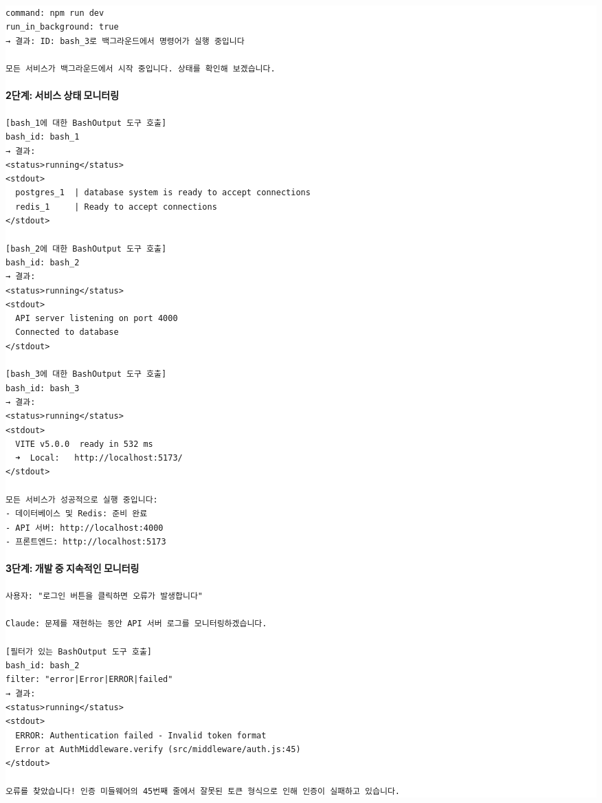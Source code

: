 ```
command: npm run dev
run_in_background: true  
→ 결과: ID: bash_3로 백그라운드에서 명령어가 실행 중입니다

모든 서비스가 백그라운드에서 시작 중입니다. 상태를 확인해 보겠습니다.
```

#### 2단계: 서비스 상태 모니터링
```
[bash_1에 대한 BashOutput 도구 호출]
bash_id: bash_1
→ 결과:
<status>running</status>
<stdout>
  postgres_1  | database system is ready to accept connections
  redis_1     | Ready to accept connections
</stdout>

[bash_2에 대한 BashOutput 도구 호출]
bash_id: bash_2
→ 결과:
<status>running</status>
<stdout>
  API server listening on port 4000
  Connected to database
</stdout>

[bash_3에 대한 BashOutput 도구 호출]
bash_id: bash_3
→ 결과:
<status>running</status>
<stdout>
  VITE v5.0.0  ready in 532 ms
  ➜  Local:   http://localhost:5173/
</stdout>

모든 서비스가 성공적으로 실행 중입니다:
- 데이터베이스 및 Redis: 준비 완료
- API 서버: http://localhost:4000
- 프론트엔드: http://localhost:5173
```

#### 3단계: 개발 중 지속적인 모니터링
```
사용자: "로그인 버튼을 클릭하면 오류가 발생합니다"

Claude: 문제를 재현하는 동안 API 서버 로그를 모니터링하겠습니다.

[필터가 있는 BashOutput 도구 호출]
bash_id: bash_2
filter: "error|Error|ERROR|failed"
→ 결과:
<status>running</status>
<stdout>
  ERROR: Authentication failed - Invalid token format
  Error at AuthMiddleware.verify (src/middleware/auth.js:45)
</stdout>

오류를 찾았습니다! 인증 미들웨어의 45번째 줄에서 잘못된 토큰 형식으로 인해 인증이 실패하고 있습니다.
```
